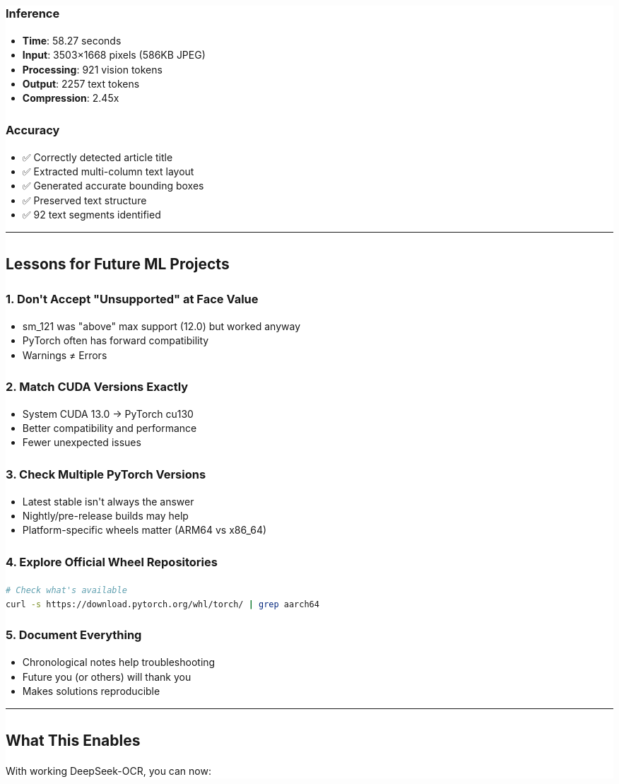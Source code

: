 ### Inference
- **Time**: 58.27 seconds
- **Input**: 3503×1668 pixels (586KB JPEG)
- **Processing**: 921 vision tokens
- **Output**: 2257 text tokens
- **Compression**: 2.45x

### Accuracy
- ✅ Correctly detected article title
- ✅ Extracted multi-column text layout
- ✅ Generated accurate bounding boxes
- ✅ Preserved text structure
- ✅ 92 text segments identified

---

## Lessons for Future ML Projects

### 1. Don't Accept "Unsupported" at Face Value
- sm_121 was "above" max support (12.0) but worked anyway
- PyTorch often has forward compatibility
- Warnings ≠ Errors

### 2. Match CUDA Versions Exactly
- System CUDA 13.0 → PyTorch cu130
- Better compatibility and performance
- Fewer unexpected issues

### 3. Check Multiple PyTorch Versions
- Latest stable isn't always the answer
- Nightly/pre-release builds may help
- Platform-specific wheels matter (ARM64 vs x86_64)

### 4. Explore Official Wheel Repositories
```bash
# Check what's available
curl -s https://download.pytorch.org/whl/torch/ | grep aarch64
```

### 5. Document Everything
- Chronological notes help troubleshooting
- Future you (or others) will thank you
- Makes solutions reproducible

---

## What This Enables

With working DeepSeek-OCR, you can now:
